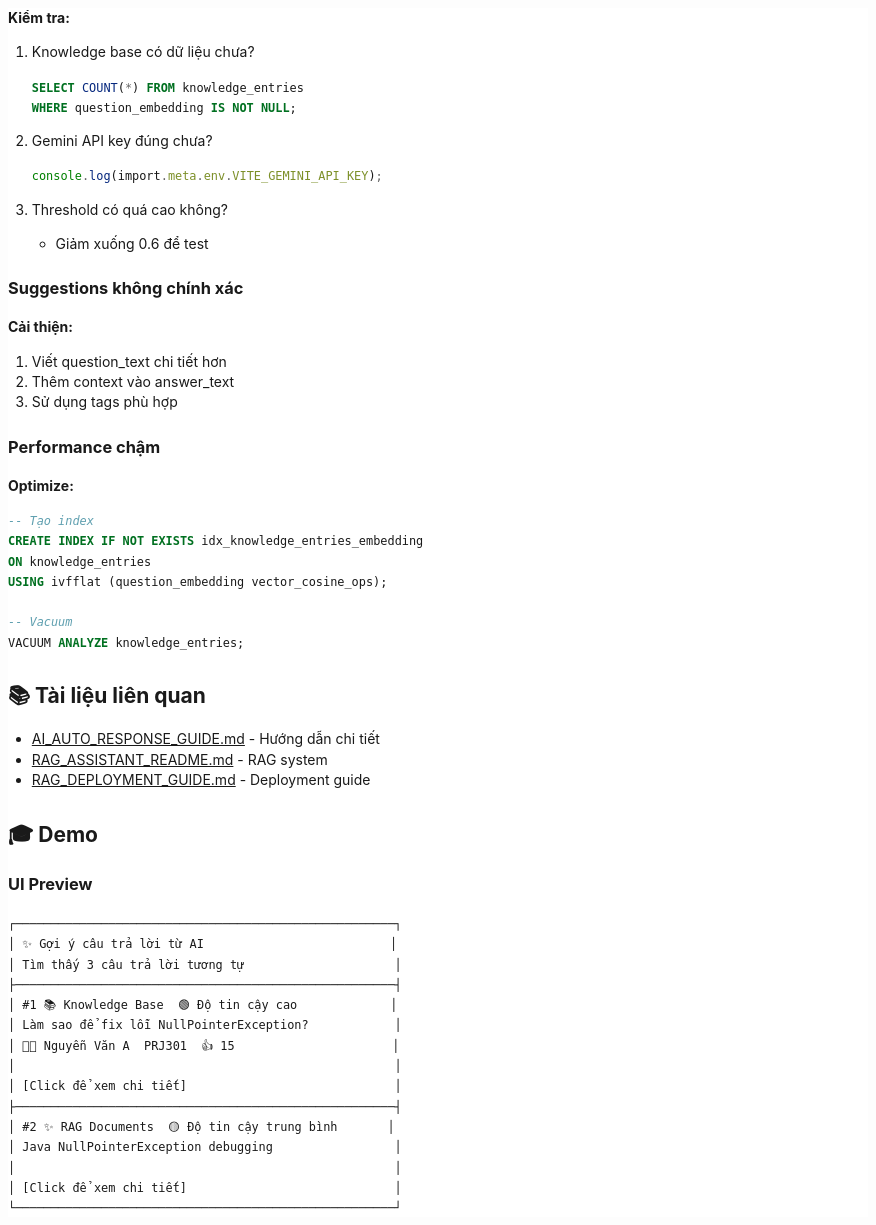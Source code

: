 **Kiểm tra:**

1. Knowledge base có dữ liệu chưa?

   ```sql
   SELECT COUNT(*) FROM knowledge_entries
   WHERE question_embedding IS NOT NULL;
   ```

2. Gemini API key đúng chưa?

   ```typescript
   console.log(import.meta.env.VITE_GEMINI_API_KEY);
   ```

3. Threshold có quá cao không?
   - Giảm xuống 0.6 để test

### Suggestions không chính xác

**Cải thiện:**

1. Viết question_text chi tiết hơn
2. Thêm context vào answer_text
3. Sử dụng tags phù hợp

### Performance chậm

**Optimize:**

```sql
-- Tạo index
CREATE INDEX IF NOT EXISTS idx_knowledge_entries_embedding
ON knowledge_entries
USING ivfflat (question_embedding vector_cosine_ops);

-- Vacuum
VACUUM ANALYZE knowledge_entries;
```

## 📚 Tài liệu liên quan

- [AI_AUTO_RESPONSE_GUIDE.md](./AI_AUTO_RESPONSE_GUIDE.md) - Hướng dẫn chi tiết
- [RAG_ASSISTANT_README.md](./RAG_ASSISTANT_README.md) - RAG system
- [RAG_DEPLOYMENT_GUIDE.md](./RAG_DEPLOYMENT_GUIDE.md) - Deployment guide

## 🎓 Demo

### UI Preview

```
┌─────────────────────────────────────────────────────┐
│ ✨ Gợi ý câu trả lời từ AI                          │
│ Tìm thấy 3 câu trả lời tương tự                     │
├─────────────────────────────────────────────────────┤
│ #1 📚 Knowledge Base  🟢 Độ tin cậy cao             │
│ Làm sao để fix lỗi NullPointerException?            │
│ 👨‍🏫 Nguyễn Văn A  PRJ301  👍 15                      │
│                                                     │
│ [Click để xem chi tiết]                             │
├─────────────────────────────────────────────────────┤
│ #2 ✨ RAG Documents  🟡 Độ tin cậy trung bình       │
│ Java NullPointerException debugging                 │
│                                                     │
│ [Click để xem chi tiết]                             │
└─────────────────────────────────────────────────────┘
```

